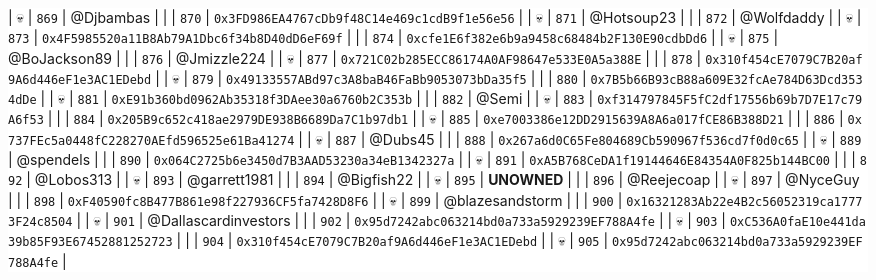 | 💀 | `869` | @Djbambas |
|  | `870` | `0x3FD986EA4767cDb9f48C14e469c1cdB9f1e56e56` |
| 💀 | `871` | @Hotsoup23 |
|  | `872` | @Wolfdaddy |
| 💀 | `873` | `0x4F5985520a11B8Ab79A1Dbc6f34b8D40dD6eF69f` |
|  | `874` | `0xcfe1E6f382e6b9a9458c68484b2F130E90cdbDd6` |
| 💀 | `875` | @BoJackson89 |
|  | `876` | @Jmizzle224 |
| 💀 | `877` | `0x721C02b285ECC86174A0AF98647e533E0A5a388E` |
|  | `878` | `0x310f454cE7079C7B20af9A6d446eF1e3AC1EDebd` |
| 💀 | `879` | `0x49133557ABd97c3A8baB46FaBb9053073bDa35f5` |
|  | `880` | `0x7B5b66B93cB88a609E32fcAe784D63Dcd3534dDe` |
| 💀 | `881` | `0xE91b360bd0962Ab35318f3DAee30a6760b2C353b` |
|  | `882` | @Semi |
| 💀 | `883` | `0xf314797845F5fC2df17556b69b7D7E17c79A6f53` |
|  | `884` | `0x205B9c652c418ae2979DE938B6689Da7C1b97db1` |
| 💀 | `885` | `0xe7003386e12DD2915639A8A6a017fCE86B388D21` |
|  | `886` | `0x737FEc5a0448fC228270AEfd596525e61Ba41274` |
| 💀 | `887` | @Dubs45 |
|  | `888` | `0x267a6d0C65Fe804689Cb590967f536cd7f0d0c65` |
| 💀 | `889` | @spendels |
|  | `890` | `0x064C2725b6e3450d7B3AAD53230a34eB1342327a` |
| 💀 | `891` | `0xA5B768CeDA1f19144646E84354A0F825b144BC00` |
|  | `892` | @Lobos313 |
| 💀 | `893` | @garrett1981 |
|  | `894` | @Bigfish22 |
| 💀 | `895` | **UNOWNED** |
|  | `896` | @Reejecoap |
| 💀 | `897` | @NyceGuy |
|  | `898` | `0xF40590fc8B477B861e98f227936CF5fa7428D8F6` |
| 💀 | `899` | @blazesandstorm |
|  | `900` | `0x16321283Ab22e4B2c56052319ca17773F24c8504` |
| 💀 | `901` | @Dallascardinvestors |
|  | `902` | `0x95d7242abc063214bd0a733a5929239EF788A4fe` |
| 💀 | `903` | `0xC536A0faE10e441da39b85F93E67452881252723` |
|  | `904` | `0x310f454cE7079C7B20af9A6d446eF1e3AC1EDebd` |
| 💀 | `905` | `0x95d7242abc063214bd0a733a5929239EF788A4fe` |